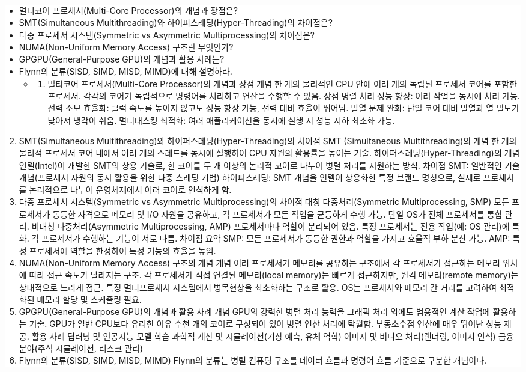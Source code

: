 
- 멀티코어 프로세서(Multi-Core Processor)의 개념과 장점은?
- SMT(Simultaneous Multithreading)와 하이퍼스레딩(Hyper-Threading)의 차이점은?
- 다중 프로세서 시스템(Symmetric vs Asymmetric Multiprocessing)의 차이점은?
- NUMA(Non-Uniform Memory Access) 구조란 무엇인가?
- GPGPU(General-Purpose GPU)의 개념과 활용 사례는?
- Flynn의 분류(SISD, SIMD, MISD, MIMD)에 대해 설명하라.
    - 1. 멀티코어 프로세서(Multi-Core Processor)의 개념과 장점
개념
한 개의 물리적인 CPU 안에 여러 개의 독립된 프로세서 코어를 포함한 프로세서.
각각의 코어가 독립적으로 명령어를 처리하고 연산을 수행할 수 있음.
장점
병렬 처리 성능 향상: 여러 작업을 동시에 처리 가능.
전력 소모 효율화: 클럭 속도를 높이지 않고도 성능 향상 가능, 전력 대비 효율이 뛰어남.
발열 문제 완화: 단일 코어 대비 발열과 열 밀도가 낮아져 냉각이 쉬움.
멀티태스킹 최적화: 여러 애플리케이션을 동시에 실행 시 성능 저하 최소화 가능.
2. SMT(Simultaneous Multithreading)와 하이퍼스레딩(Hyper-Threading)의 차이점
SMT (Simultaneous Multithreading)의 개념
한 개의 물리적 프로세서 코어 내에서 여러 개의 스레드를 동시에 실행하여 CPU 자원의 활용률을 높이는 기술.
하이퍼스레딩(Hyper-Threading)의 개념
인텔(Intel)이 개발한 SMT의 상용 기술로, 한 코어를 두 개 이상의 논리적 코어로 나누어 병렬 처리를 지원하는 방식.
차이점
SMT: 일반적인 기술 개념(프로세서 자원의 동시 활용을 위한 다중 스레딩 기법)
하이퍼스레딩: SMT 개념을 인텔이 상용화한 특정 브랜드 명칭으로, 실제로 프로세서를 논리적으로 나누어 운영체제에서 여러 코어로 인식하게 함.
3. 다중 프로세서 시스템(Symmetric vs Asymmetric Multiprocessing)의 차이점
대칭 다중처리(Symmetric Multiprocessing, SMP)
모든 프로세서가 동등한 자격으로 메모리 및 I/O 자원을 공유하고, 각 프로세서가 모든 작업을 균등하게 수행 가능.
단일 OS가 전체 프로세서를 통합 관리.
비대칭 다중처리(Asymmetric Multiprocessing, AMP)
프로세서마다 역할이 분리되어 있음. 특정 프로세서는 전용 작업(예: OS 관리)에 특화.
각 프로세서가 수행하는 기능이 서로 다름.
차이점 요약
SMP: 모든 프로세서가 동등한 권한과 역할을 가지고 효율적 부하 분산 가능.
AMP: 특정 프로세서에 역할을 한정하여 특정 기능의 효율을 높임.
4. NUMA(Non-Uniform Memory Access) 구조의 개념
개념
여러 프로세서가 메모리를 공유하는 구조에서 각 프로세서가 접근하는 메모리 위치에 따라 접근 속도가 달라지는 구조.
각 프로세서가 직접 연결된 메모리(local memory)는 빠르게 접근하지만, 원격 메모리(remote memory)는 상대적으로 느리게 접근.
특징
멀티프로세서 시스템에서 병목현상을 최소화하는 구조로 활용.
OS는 프로세서와 메모리 간 거리를 고려하여 최적화된 메모리 할당 및 스케줄링 필요.
5. GPGPU(General-Purpose GPU)의 개념과 활용 사례
개념
GPU의 강력한 병렬 처리 능력을 그래픽 처리 외에도 범용적인 계산 작업에 활용하는 기술.
GPU가 일반 CPU보다 유리한 이유
수천 개의 코어로 구성되어 있어 병렬 연산 처리에 탁월함.
부동소수점 연산에 매우 뛰어난 성능 제공.
활용 사례
딥러닝 및 인공지능 모델 학습
과학적 계산 및 시뮬레이션(기상 예측, 유체 역학)
이미지 및 비디오 처리(렌더링, 이미지 인식)
금융 분야(주식 시뮬레이션, 리스크 관리)
6. Flynn의 분류(SISD, SIMD, MISD, MIMD)
Flynn의 분류는 병렬 컴퓨팅 구조를 데이터 흐름과 명령어 흐름 기준으로 구분한 개념이다.
